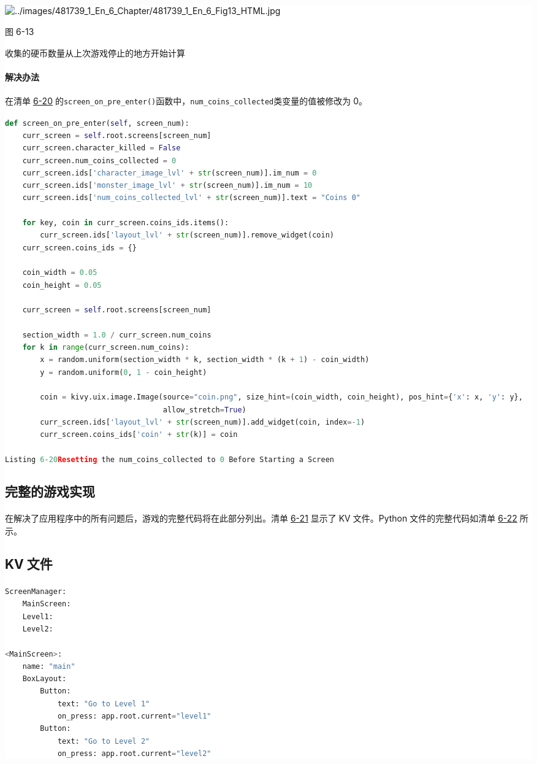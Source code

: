 ![../images/481739_1_En_6_Chapter/481739_1_En_6_Fig13_HTML.jpg](../images/481739_1_En_6_Chapter/481739_1_En_6_Fig13_HTML.jpg)

图 6-13

收集的硬币数量从上次游戏停止的地方开始计算

#### 解决办法

在清单 [6-20](#PC24) 的`screen_on_pre_enter()`函数中，`num_coins_collected`类变量的值被修改为 0。

```py
def screen_on_pre_enter(self, screen_num):
    curr_screen = self.root.screens[screen_num]
    curr_screen.character_killed = False
    curr_screen.num_coins_collected = 0
    curr_screen.ids['character_image_lvl' + str(screen_num)].im_num = 0
    curr_screen.ids['monster_image_lvl' + str(screen_num)].im_num = 10
    curr_screen.ids['num_coins_collected_lvl' + str(screen_num)].text = "Coins 0"

    for key, coin in curr_screen.coins_ids.items():
        curr_screen.ids['layout_lvl' + str(screen_num)].remove_widget(coin)
    curr_screen.coins_ids = {}

    coin_width = 0.05
    coin_height = 0.05

    curr_screen = self.root.screens[screen_num]

    section_width = 1.0 / curr_screen.num_coins
    for k in range(curr_screen.num_coins):
        x = random.uniform(section_width * k, section_width * (k + 1) - coin_width)
        y = random.uniform(0, 1 - coin_height)

        coin = kivy.uix.image.Image(source="coin.png", size_hint=(coin_width, coin_height), pos_hint={'x': x, 'y': y},
                                    allow_stretch=True)
        curr_screen.ids['layout_lvl' + str(screen_num)].add_widget(coin, index=-1)
        curr_screen.coins_ids['coin' + str(k)] = coin

Listing 6-20Resetting the num_coins_collected to 0 Before Starting a Screen

```

## 完整的游戏实现

在解决了应用程序中的所有问题后，游戏的完整代码将在此部分列出。清单 [6-21](#PC25) 显示了 KV 文件。Python 文件的完整代码如清单 [6-22](#PC26) 所示。

## KV 文件

```py
ScreenManager:
    MainScreen:
    Level1:
    Level2:

<MainScreen>:
    name: "main"
    BoxLayout:
        Button:
            text: "Go to Level 1"
            on_press: app.root.current="level1"
        Button:
            text: "Go to Level 2"
            on_press: app.root.current="level2"

```